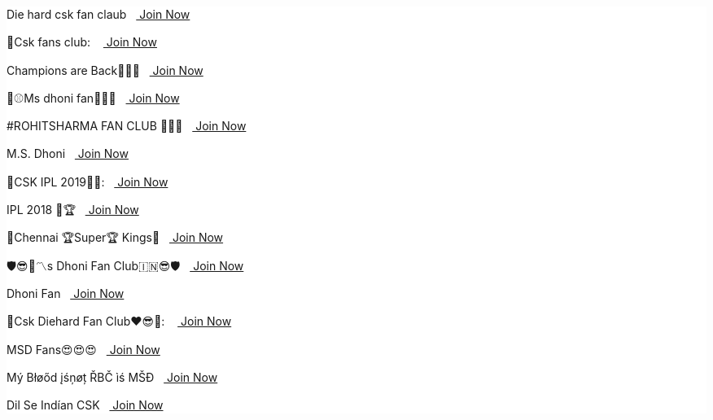 <p><span>Die hard csk fan claub&nbsp;&nbsp;&nbsp;<a target="_blank" class="restrict-width-parent" onclick="ga('send', 'event', {eventCategory: 'WhatsApp Group Link', eventAction: 'Click', eventLabel: event.target.href, transport: 'beacon'});" href="https://chat.whatsapp.com/invite/ItnJ7ikU1rWJ11TypjWdno" rel="nofollow" rel="noreferrer" class="btn btn-success"> Join Now</a></span></p>
<p><span>🏏Csk fans club: &nbsp;&nbsp;&nbsp;<a target="_blank" class="restrict-width-parent" onclick="ga('send', 'event', {eventCategory: 'WhatsApp Group Link', eventAction: 'Click', eventLabel: event.target.href, transport: 'beacon'});" href="https://chat.whatsapp.com/invite/8qB1FJlR9CIA7IuyHr4QAf" rel="nofollow" rel="noreferrer" class="btn btn-success"> Join Now</a></span></p>
<p><span>Champions are Back🏏🏏🏏&nbsp;&nbsp;&nbsp;<a target="_blank" class="restrict-width-parent" onclick="ga('send', 'event', {eventCategory: 'WhatsApp Group Link', eventAction: 'Click', eventLabel: event.target.href, transport: 'beacon'});" href="https://chat.whatsapp.com/invite/JDOvRTJnxk28f2nE7ue3Vh" rel="nofollow" rel="noreferrer" class="btn btn-success"> Join Now</a></span></p>
<p><span>🏏⚾Ms dhoni fan🎾🏏💫&nbsp;&nbsp;&nbsp;<a target="_blank" class="restrict-width-parent" onclick="ga('send', 'event', {eventCategory: 'WhatsApp Group Link', eventAction: 'Click', eventLabel: event.target.href, transport: 'beacon'});" href="https://chat.whatsapp.com/invite/FJdYT3OjciK3ESWkVxpxbm" rel="nofollow" rel="noreferrer" class="btn btn-success"> Join Now</a></span></p>
<p><span>#ROHITSHARMA FAN CLUB 💖💪💪&nbsp;&nbsp;&nbsp;<a target="_blank" class="restrict-width-parent" onclick="ga('send', 'event', {eventCategory: 'WhatsApp Group Link', eventAction: 'Click', eventLabel: event.target.href, transport: 'beacon'});" href="https://chat.whatsapp.com/invite/Hv0ZNL0eaEy7s3kowuEOAr" rel="nofollow" rel="noreferrer" class="btn btn-success"> Join Now</a></span></p>
<p><span>M.S. Dhoni&nbsp;&nbsp;&nbsp;<a target="_blank" class="restrict-width-parent" onclick="ga('send', 'event', {eventCategory: 'WhatsApp Group Link', eventAction: 'Click', eventLabel: event.target.href, transport: 'beacon'});" href="https://chat.whatsapp.com/invite/K6GU790PkEA1cNriBjXTiU" rel="nofollow" rel="noreferrer" class="btn btn-success"> Join Now</a></span></p>
<p><span>🏏CSK IPL 2019🦁💛:&nbsp;&nbsp;&nbsp;<a target="_blank" class="restrict-width-parent" onclick="ga('send', 'event', {eventCategory: 'WhatsApp Group Link', eventAction: 'Click', eventLabel: event.target.href, transport: 'beacon'});" href="https://chat.whatsapp.com/invite/H32hE46mAZ00K2KCHtzgDy" rel="nofollow" rel="noreferrer" class="btn btn-success"> Join Now</a></span></p>
<p><span>IPL 2018 🏏🏆&nbsp;&nbsp;&nbsp;<a target="_blank" class="restrict-width-parent" onclick="ga('send', 'event', {eventCategory: 'WhatsApp Group Link', eventAction: 'Click', eventLabel: event.target.href, transport: 'beacon'});" href="https://chat.whatsapp.com/invite/HEyzN171f9729e0KICMTOR" rel="nofollow" rel="noreferrer" class="btn btn-success"> Join Now</a></span></p>
<p><span>🦁Chennai 🏆Super🏆 Kings🦁&nbsp;&nbsp;&nbsp;<a target="_blank" class="restrict-width-parent" onclick="ga('send', 'event', {eventCategory: 'WhatsApp Group Link', eventAction: 'Click', eventLabel: event.target.href, transport: 'beacon'});" href="https://chat.whatsapp.com/invite/4aGde3JsDl5CpuASraMENX" rel="nofollow" rel="noreferrer" class="btn btn-success"> Join Now</a></span></p>
<p><span>🛡😎🏏〽s Dhoni Fan Club🇮🇳😎🛡&nbsp;&nbsp;&nbsp;<a target="_blank" class="restrict-width-parent" onclick="ga('send', 'event', {eventCategory: 'WhatsApp Group Link', eventAction: 'Click', eventLabel: event.target.href, transport: 'beacon'});" href="https://chat.whatsapp.com/invite/6APbjTPYyfg6csp1vBTVQx" rel="nofollow" rel="noreferrer" class="btn btn-success"> Join Now</a></span></p>
<p><span>Dhoni Fan&nbsp;&nbsp;&nbsp;<a target="_blank" class="restrict-width-parent" onclick="ga('send', 'event', {eventCategory: 'WhatsApp Group Link', eventAction: 'Click', eventLabel: event.target.href, transport: 'beacon'});" href="https://chat.whatsapp.com/invite/FcFlvOOXgoT1sDqVwyVzAK" rel="nofollow" rel="noreferrer" class="btn btn-success"> Join Now</a></span></p>
<p><span>🏏Csk Diehard Fan Club❤😎💪: &nbsp;&nbsp;&nbsp;<a target="_blank" class="restrict-width-parent" onclick="ga('send', 'event', {eventCategory: 'WhatsApp Group Link', eventAction: 'Click', eventLabel: event.target.href, transport: 'beacon'});" href="https://chat.whatsapp.com/invite/IBpHB8W3WUk6yqWtFhon9z" rel="nofollow" rel="noreferrer" class="btn btn-success"> Join Now</a></span></p>
<p><span>MSD Fans😍😍😍&nbsp;&nbsp;&nbsp;<a target="_blank" class="restrict-width-parent" onclick="ga('send', 'event', {eventCategory: 'WhatsApp Group Link', eventAction: 'Click', eventLabel: event.target.href, transport: 'beacon'});" href="https://chat.whatsapp.com/invite/66vb8wLnHtTIcDNhQgfbxn" rel="nofollow" rel="noreferrer" class="btn btn-success"> Join Now</a></span></p>
<p><span>Mý Błøőd įśņøț ŘBČ ìś MŠĐ&nbsp;&nbsp;&nbsp;<a target="_blank" class="restrict-width-parent" onclick="ga('send', 'event', {eventCategory: 'WhatsApp Group Link', eventAction: 'Click', eventLabel: event.target.href, transport: 'beacon'});" href="https://chat.whatsapp.com/invite/5MIQmoOEwlY6qAp23u8Vnk" rel="nofollow" rel="noreferrer" class="btn btn-success"> Join Now</a></span></p>
<p><span>Dil Se Indían CSK&nbsp;&nbsp;&nbsp;<a target="_blank" class="restrict-width-parent" onclick="ga('send', 'event', {eventCategory: 'WhatsApp Group Link', eventAction: 'Click', eventLabel: event.target.href, transport: 'beacon'});" href="https://chat.whatsapp.com/invite/Hzw9vEXXXdJK33o9QLrKbQ" rel="nofollow" rel="noreferrer" class="btn btn-success"> Join Now</a></span></p>